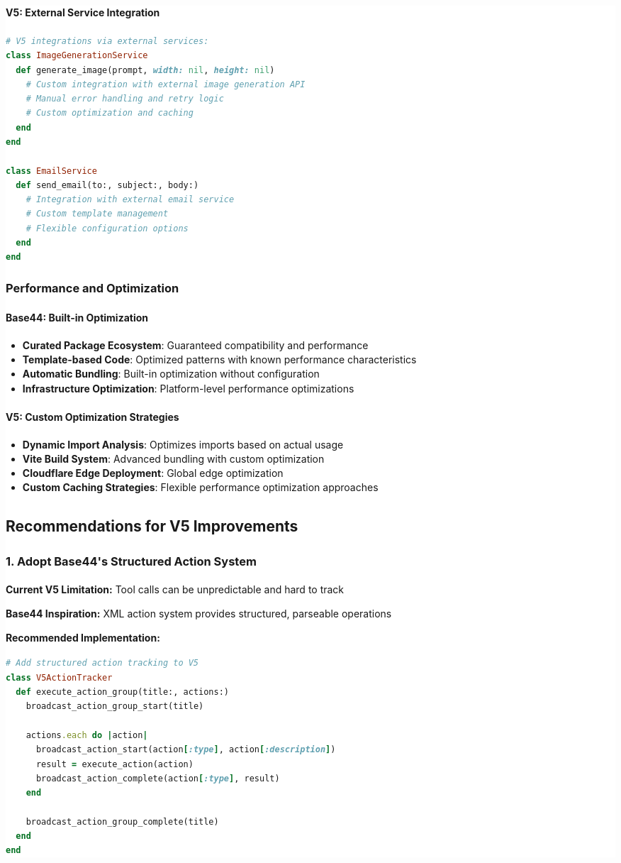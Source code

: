 #### V5: External Service Integration
```ruby
# V5 integrations via external services:
class ImageGenerationService
  def generate_image(prompt, width: nil, height: nil)
    # Custom integration with external image generation API
    # Manual error handling and retry logic
    # Custom optimization and caching
  end
end

class EmailService  
  def send_email(to:, subject:, body:)
    # Integration with external email service
    # Custom template management
    # Flexible configuration options
  end
end
```

### Performance and Optimization

#### Base44: Built-in Optimization
- **Curated Package Ecosystem**: Guaranteed compatibility and performance
- **Template-based Code**: Optimized patterns with known performance characteristics  
- **Automatic Bundling**: Built-in optimization without configuration
- **Infrastructure Optimization**: Platform-level performance optimizations

#### V5: Custom Optimization Strategies
- **Dynamic Import Analysis**: Optimizes imports based on actual usage
- **Vite Build System**: Advanced bundling with custom optimization
- **Cloudflare Edge Deployment**: Global edge optimization
- **Custom Caching Strategies**: Flexible performance optimization approaches

## Recommendations for V5 Improvements

### 1. Adopt Base44's Structured Action System

**Current V5 Limitation:** Tool calls can be unpredictable and hard to track

**Base44 Inspiration:** XML action system provides structured, parseable operations

**Recommended Implementation:**
```ruby
# Add structured action tracking to V5
class V5ActionTracker
  def execute_action_group(title:, actions:)
    broadcast_action_group_start(title)
    
    actions.each do |action|
      broadcast_action_start(action[:type], action[:description])
      result = execute_action(action)
      broadcast_action_complete(action[:type], result)
    end
    
    broadcast_action_group_complete(title)
  end
end
```
